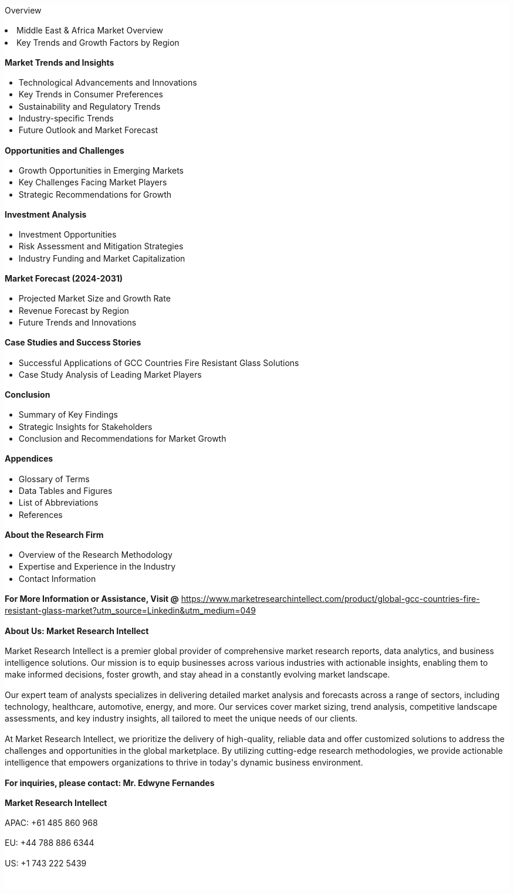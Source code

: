 Overview</li><li>Middle East &amp; Africa Market Overview</li><li>Key Trends and Growth Factors by Region</li></ul><p><strong>Market Trends and Insights</strong></p><ul><li>Technological Advancements and Innovations</li><li>Key Trends in Consumer Preferences</li><li>Sustainability and Regulatory Trends</li><li>Industry-specific Trends</li><li>Future Outlook and Market Forecast</li></ul><p><strong>Opportunities and Challenges</strong></p><ul><li>Growth Opportunities in Emerging Markets</li><li>Key Challenges Facing Market Players</li><li>Strategic Recommendations for Growth</li></ul><p><strong>Investment Analysis</strong></p><ul><li>Investment Opportunities</li><li>Risk Assessment and Mitigation Strategies</li><li>Industry Funding and Market Capitalization</li></ul><p><strong>Market Forecast (2024-2031)</strong></p><ul><li>Projected Market Size and Growth Rate</li><li>Revenue Forecast by Region</li><li>Future Trends and Innovations</li></ul><p><strong>Case Studies and Success Stories</strong></p><ul><li>Successful Applications of GCC Countries Fire Resistant Glass Solutions</li><li>Case Study Analysis of Leading Market Players</li></ul><p><strong>Conclusion</strong></p><ul><li>Summary of Key Findings</li><li>Strategic Insights for Stakeholders</li><li>Conclusion and Recommendations for Market Growth</li></ul><p><strong>Appendices</strong></p><ul><li>Glossary of Terms</li><li>Data Tables and Figures</li><li>List of Abbreviations</li><li>References</li></ul><p><strong>About the Research Firm</strong></p><ul><li>Overview of the Research Methodology</li><li>Expertise and Experience in the Industry</li><li>Contact Information</li></ul></div><div class="article-main__content" data-test-id="publishing-text-block"><p><span class="font-[700]"><strong>For More Information or Assistance, Visit @</strong>&nbsp;<a href="https://www.marketresearchintellect.com/product/global-gcc-countries-fire-resistant-glass-market?utm_source=Linkedin&utm_medium=049">https://www.marketresearchintellect.com/product/global-gcc-countries-fire-resistant-glass-market?utm_source=Linkedin&utm_medium=049</a></span></p><p><strong>About Us: Market Research Intellect</strong></p><p>Market Research Intellect is a premier global provider of comprehensive market research reports, data analytics, and business intelligence solutions. Our mission is to equip businesses across various industries with actionable insights, enabling them to make informed decisions, foster growth, and stay ahead in a constantly evolving market landscape.</p><p>Our expert team of analysts specializes in delivering detailed market analysis and forecasts across a range of sectors, including technology, healthcare, automotive, energy, and more. Our services cover market sizing, trend analysis, competitive landscape assessments, and key industry insights, all tailored to meet the unique needs of our clients.</p><p>At Market Research Intellect, we prioritize the delivery of high-quality, reliable data and offer customized solutions to address the challenges and opportunities in the global marketplace. By utilizing cutting-edge research methodologies, we provide actionable intelligence that empowers organizations to thrive in today's dynamic business environment.</p><p><strong>For inquiries, please contact: Mr. Edwyne Fernandes</strong></p><p><strong>Market Research Intellect</strong></p><p>APAC: +61 485 860 968</p><p>EU: +44 788 886 6344</p><p>US: +1 743 222 5439</p></div><div class="article-main__content" data-test-id="publishing-text-block">&nbsp;</div>
